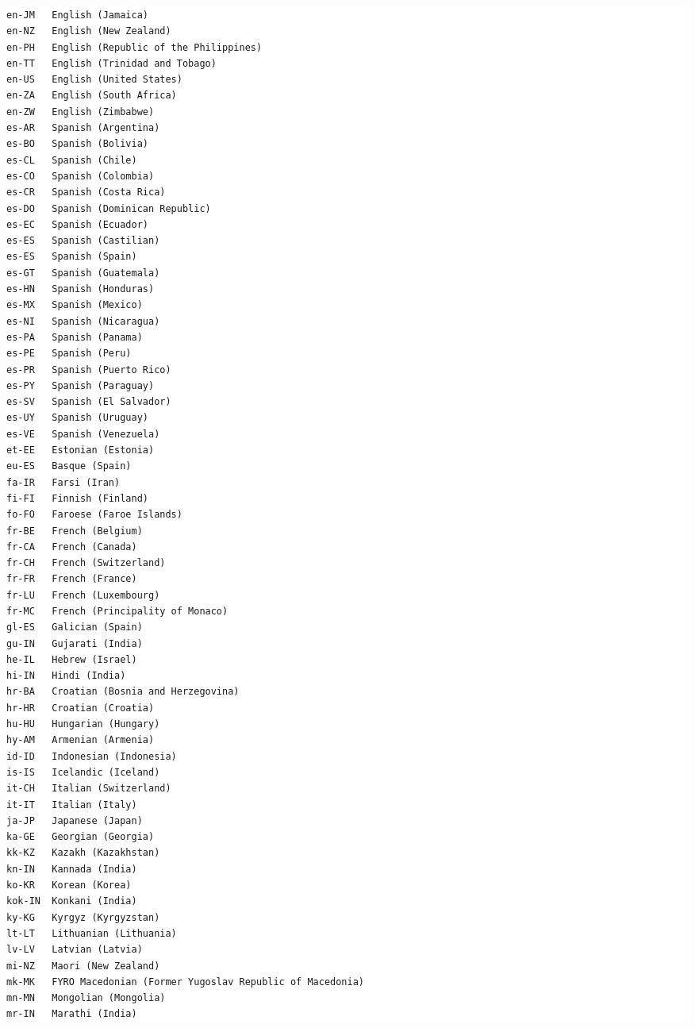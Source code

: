 ```
en-JM   English (Jamaica)
en-NZ   English (New Zealand)
en-PH   English (Republic of the Philippines)
en-TT   English (Trinidad and Tobago)
en-US   English (United States)
en-ZA   English (South Africa)
en-ZW   English (Zimbabwe)
es-AR   Spanish (Argentina)
es-BO   Spanish (Bolivia)
es-CL   Spanish (Chile)
es-CO   Spanish (Colombia)
es-CR   Spanish (Costa Rica)
es-DO   Spanish (Dominican Republic)
es-EC   Spanish (Ecuador)
es-ES   Spanish (Castilian)
es-ES   Spanish (Spain)
es-GT   Spanish (Guatemala)
es-HN   Spanish (Honduras)
es-MX   Spanish (Mexico)
es-NI   Spanish (Nicaragua)
es-PA   Spanish (Panama)
es-PE   Spanish (Peru)
es-PR   Spanish (Puerto Rico)
es-PY   Spanish (Paraguay)
es-SV   Spanish (El Salvador)
es-UY   Spanish (Uruguay)
es-VE   Spanish (Venezuela)
et-EE   Estonian (Estonia)
eu-ES   Basque (Spain)
fa-IR   Farsi (Iran)
fi-FI   Finnish (Finland)
fo-FO   Faroese (Faroe Islands)
fr-BE   French (Belgium)
fr-CA   French (Canada)
fr-CH   French (Switzerland)
fr-FR   French (France)
fr-LU   French (Luxembourg)
fr-MC   French (Principality of Monaco)
gl-ES   Galician (Spain)
gu-IN   Gujarati (India)
he-IL   Hebrew (Israel)
hi-IN   Hindi (India)
hr-BA   Croatian (Bosnia and Herzegovina)
hr-HR   Croatian (Croatia)
hu-HU   Hungarian (Hungary)
hy-AM   Armenian (Armenia)
id-ID   Indonesian (Indonesia)
is-IS   Icelandic (Iceland)
it-CH   Italian (Switzerland)
it-IT   Italian (Italy)
ja-JP   Japanese (Japan)
ka-GE   Georgian (Georgia)
kk-KZ   Kazakh (Kazakhstan)
kn-IN   Kannada (India)
ko-KR   Korean (Korea)
kok-IN  Konkani (India)
ky-KG   Kyrgyz (Kyrgyzstan)
lt-LT   Lithuanian (Lithuania)
lv-LV   Latvian (Latvia)
mi-NZ   Maori (New Zealand)
mk-MK   FYRO Macedonian (Former Yugoslav Republic of Macedonia)
mn-MN   Mongolian (Mongolia)
mr-IN   Marathi (India)
```